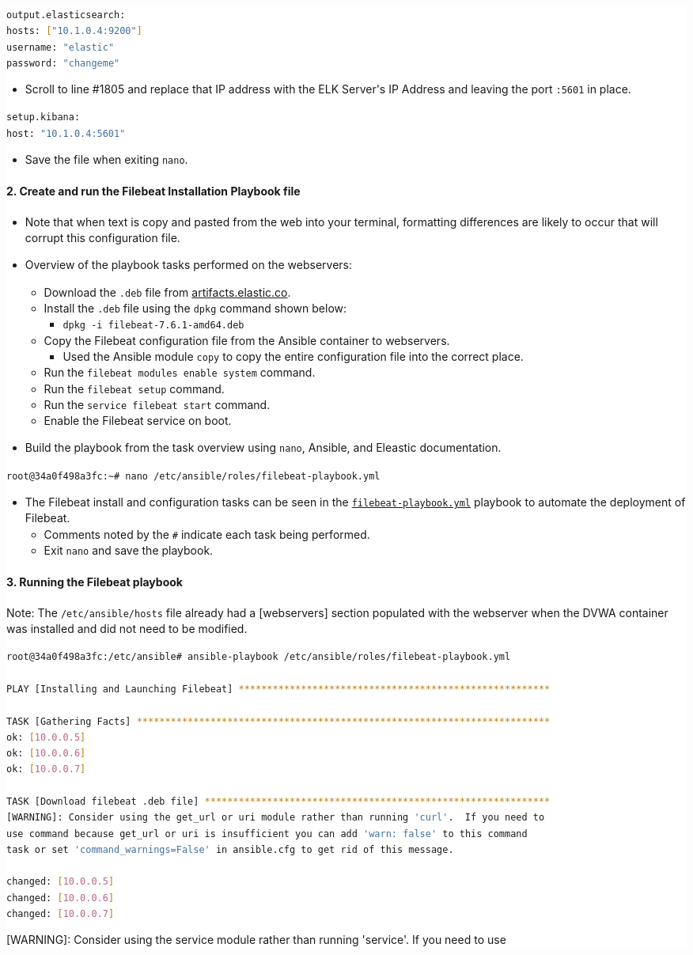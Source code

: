 ```bash
output.elasticsearch:
hosts: ["10.1.0.4:9200"]
username: "elastic"
password: "changeme"
```

- Scroll to line #1805 and replace that IP address with the ELK Server's IP Address and leaving the port `:5601` in place.

```bash
setup.kibana:
host: "10.1.0.4:5601"
```

- Save the file when exiting `nano`.

#### 2. Create and run the Filebeat Installation Playbook file

- Note that when text is copy and pasted from the web into your terminal, formatting differences are likely to occur that will corrupt this configuration file.

- Overview of the playbook tasks performed on the webservers:
  - Download the `.deb` file from [artifacts.elastic.co](https://artifacts.elastic.co/downloads/beats/filebeat/filebeat-7.6.1-amd64.deb).
  - Install the `.deb` file using the `dpkg` command shown below:
    - `dpkg -i filebeat-7.6.1-amd64.deb`
  - Copy the Filebeat configuration file from the Ansible container to webservers.
    - Used the Ansible module `copy` to copy the entire configuration file into the correct place.
  - Run the `filebeat modules enable system` command.
  - Run the `filebeat setup` command.
  - Run the `service filebeat start` command.
  - Enable the Filebeat service on boot.

- Build the playbook from the task overview using `nano`, Ansible, and Eleastic documentation.

```bash
root@34a0f498a3fc:~# nano /etc/ansible/roles/filebeat-playbook.yml
```

- The Filebeat install and configuration tasks can be seen in the [`filebeat-playbook.yml`](./Filebeat/filebeat-playbook.yml) playbook to automate the deployment of Filebeat.
  - Comments noted by the `#` indicate each task being performed.
  - Exit `nano` and save the playbook.

#### 3. Running the Filebeat playbook

Note: The `/etc/ansible/hosts` file already had a [webservers] section populated with the webserver when the DVWA container was installed and did not need to be modified.

```bash
root@34a0f498a3fc:/etc/ansible# ansible-playbook /etc/ansible/roles/filebeat-playbook.yml

PLAY [Installing and Launching Filebeat] *******************************************************

TASK [Gathering Facts] *************************************************************************
ok: [10.0.0.5]
ok: [10.0.0.6]
ok: [10.0.0.7]

TASK [Download filebeat .deb file] *************************************************************
[WARNING]: Consider using the get_url or uri module rather than running 'curl'.  If you need to
use command because get_url or uri is insufficient you can add 'warn: false' to this command
task or set 'command_warnings=False' in ansible.cfg to get rid of this message.

changed: [10.0.0.5]
changed: [10.0.0.6]
changed: [10.0.0.7]

```

[WARNING]: Consider using the service module rather than running 'service'.  If you need to use